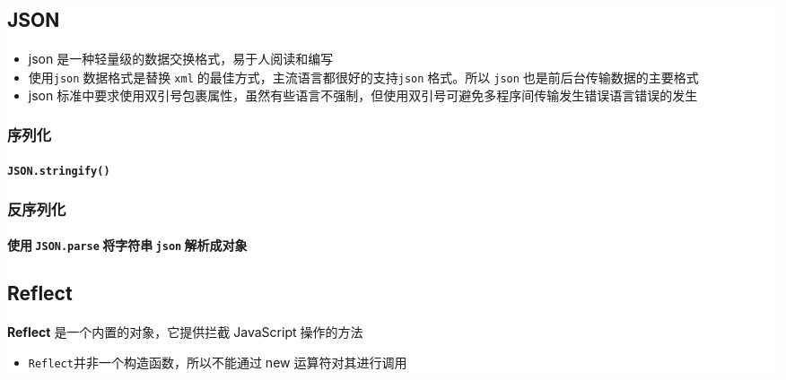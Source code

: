 ## JSON

- json 是一种轻量级的数据交换格式，易于人阅读和编写
- 使用`json` 数据格式是替换 `xml` 的最佳方式，主流语言都很好的支持`json` 格式。所以 `json` 也是前后台传输数据的主要格式
- json 标准中要求使用双引号包裹属性，虽然有些语言不强制，但使用双引号可避免多程序间传输发生错误语言错误的发生

### 序列化

**`JSON.stringify()`**

### 反序列化

**使用 `JSON.parse` 将字符串 `json` 解析成对象**

## Reflect

**Reflect** 是一个内置的对象，它提供拦截 JavaScript 操作的方法

- `Reflect`并非一个构造函数，所以不能通过 new 运算符对其进行调用